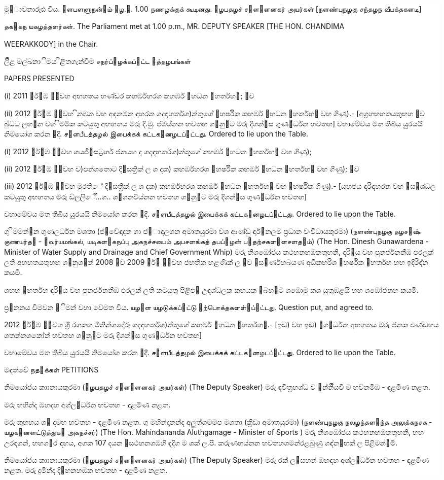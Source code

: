 මූ඼ාවනාරූඪ විය. ஧ளபளளுநன்஫ம் ஧ழ.஧. 1.00 நணழக்குக் கூடினது. ஧ழபதழச் ச஧ள஥ளனகர் அயர்கள் [நளண்புநழகு சந்தழந வீபக்தகளடி]

தக஬கந யகழத்தளர்கள். The Parliament met at 1.00 p.m., MR. DEPUTY SPEAKER [THE HON. CHANDIMA

WEERAKKODY] in the Chair.

ලිිළ මල්ඛනාිමය ිළිතගැන්වීම சநர்ப்஧ழக்கப்஧ட்ட ஧த்தழபங்கள்

PAPERS PRESENTED

(i) 2011 ඼ර්඾ඹ ඿඲වහ අභහතය භණ්ඩර කහර්ඹහරශ කහර්ඹ ඿හධන ඼හර්තහ඼; ඿ව

(ii) 2012 ඼ර්඾ඹ ඿඲වහ ිනඹන වහ අඳනඹන ඳහරන ශදඳහර්තශ)න්තුශේ ඼හර්ෂික කහර්ඹ ඿හධන ඼හර්තහ඼ වහ ගිණු).- [අග්‍රහභහතයතුභහ ඿ව බු්ධධ ලහ඿න වහ ිමමික කටයුතු අභහතය මරු දි.මු. ජඹය්නන භවතහ ශ඼නු඼ට මරු දිශන්඾ස ගුණ඼ර්ධන භවතහ] වභාමේවය මත තිබිය යුුරයයි නිමයෝග කරන ඼දී. ச஧ளபீடத்தழல் இபைக்கக் கட்டக஭னழடப்஧ட்டது. Ordered to lie upon the Table.

(i) 2012 ඼ර්඾ඹ ඿඲වහ ශයජි඿සට්‍රහර් ජනයහ ද ශදඳහර්තශ)න්තුශේ කහර්ඹ ඿හධන ඼හර්තහ඼ වහ ගිණු);

(ii) 2012 ඼ර්඾ඹ ඿඲වහ ව)ඵන්ශතොට දි඿සත්‍රික් ල ශ දක) කහර්ඹහරශ ඼හර්ෂික කහර්ඹ ඿හධන ඼හර්තහ඼ වහ ගිණු); ඿ව

(iii) 2012 ඼ර්඾ඹ ඿඲වහ මුරතිේ දි඿සත්‍රික් ල ශ දක) කහර්ඹහරශ කහර්ඹ ඿හධන ඼හර්තහ඼ වහ ඼හර්ෂික ගිණු).- [යහජය ඳරිඳහරන වහ ඿ස඼ශ්ධල කටයුතු අභහතය මරු ඩ්ලලිේ.ී..ශ.. ශ඿ශනවිය්නන භවතහ ශ඼නු඼ට මරු දිශන්඾ස ගුණ඼ර්ධන භවතහ]

වභාමේවය මත තිබිය යුුරයයි නිමයෝග කරන ඼දී. ச஧ளபீடத்தழல் இபைக்கக் கட்டக஭னழடப்஧ட்டது. Ordered to lie upon the Table.

ගු ිමමන්඿න ගුණලර්ධන මශතා (ජ඼වේඳාදන ශා ජ඼ාඳලශන අමාතයුරමා වශ ආණ්ඩු ඳාර්඾නලම ප්‍රධාන වංවිධායකුරමා) (நளண்புநழகு தழச஦ஷ் குணயர்த஦ - ஥வர்யமங்கல், யடிகள஬கநப்பு அகநச்சபைம் அபசளங்கத் தபப்஧ழன் ப௃தற்சகள஬ளசளத௅ம்) (The Hon. Dinesh Gunawardena - Minister of Water Supply and Drainage and Chief Government Whip) මරු නිශඹෝජය කථහනහඹකතුභනි, ඳරි඿ය වහ පුනර්ජනනීඹ ඵරලක් ලති අභහතයතුභහ ශ඼නුශ඼න් 2008 ඿ව 2009 ඼ර්඾ ඿඲වහ ජහතික භළණික් ල ඿ව ඿ස඼ර්ණහබයණ අධිකහරිශ ඼හර්ෂික ඼හර්තහ භභ ඉදිරිඳ්න කයමි.

ශභභ ඼හර්තහ ඳරි඿ය වහ පුනර්ජනනීඹ ඵරලක් ලති කටයුතු පිළිඵ඲ උඳශ්ධලක කහයක ඿බහ඼ට ශඹොමු කශ යුතුඹළයි භභ ශඹෝජනහ කයමි.

ප්‍ර඾නනය විමවන ඼ිමන් වභා වේමත විය. யழ஦ள யழடுக்கப்஧ட்டு ஌ற்பொக்தகளள்஭ப்஧ட்டது. Question put, and agreed to.

2012 ඼ර්඾ඹ ඿඲වහ ශ්‍රී රගකහ මිනින්ශදෝරු ශදඳහර්තශ)න්තුශේ කහර්ඹ ඿හධන ඼හර්තහ඼.- [ඉඩ) වහ ඉඩ) ඿ග඼ර්ධන අභහතය මරු ජනක ඵණ්ඩහය ශතන්නශකෝන් භවතහ ශ඼නු඼ට මරු දිශන්඾ස ගුණ඼ර්ධන භවතහ]

වභාමේවය මත තිබිය යුුරයයි නිමයෝග කරන ඼දී. ச஧ளபீடத்தழல் இபைக்கக் கட்டக஭னழடப்஧ட்டது. Ordered to lie upon the Table.

මඳත්වේ நத௅க்கள் PETITIONS

නිමයෝජය කාානායකුරමා (஧ழபதழச் ச஧ள஥ளனகர் அயர்கள்) (The Deputy Speaker) මරු ඳවිත්‍රහශ්ධ ව ඼න්නිියචි ම භව්නමිඹ - ඳළමිණ නළත.

මරු භහින්ද ඹහඳහ අශ්ල඼ර්ධන භවතහ - ඳළමිණ නළත.

මරු කුභහය ශ඼ දමභ භවතහ - ඳළමිණ නළත. ගු මහින්දානන්ද අලුත්ගමමප මශතා (ක්‍රීඩා අමාතයුරමා) (நளண்புநழகு நலழந்தள஦ந்த அலுத்கநசக - யழக஭னளட்டுத்துக஫ அகநச்சர்) (The Hon. Mahindananda Aluthgamage - Minister of Sports ) මරු නිශඹෝජය කථහනහඹකතුභනි, භභ උරඳශන්, භහශ඼ර ඳහය, අගක 107 දයන ඿සථහනශඹහි ඳදිග ම ශක් ල.පී. කරුණහය්නන භවතහශමන්රළබුණු ශඳ්න඿භක් ල පිළිමන්඼මි.

නිමයෝජය කාානායකුරමා (஧ழபதழச் ச஧ள஥ளனகர் அயர்கள்) (The Deputy Speaker) මරු රක් ල඾සභන් ඹහඳහ අශ්ල඼ර්ධන භවතහ - ඳළමිණ නළත. මරු දුමින්ද දි඿හනහඹක භවතහ - ඳළමිණ නළත.
